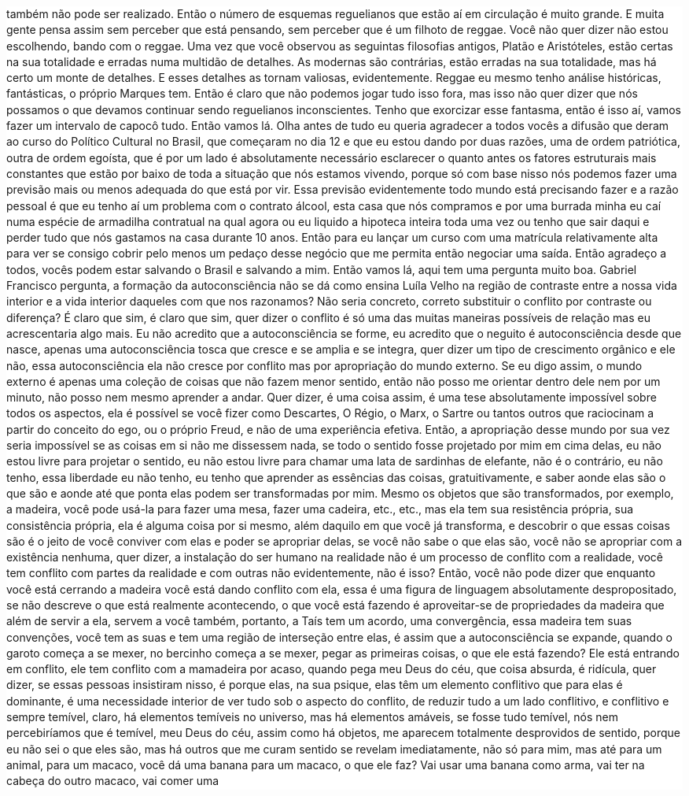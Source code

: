 também não pode ser realizado. Então o número de esquemas reguelianos que estão aí em circulação é muito grande. E muita gente pensa assim sem perceber que está pensando, sem perceber que é um filhoto de reggae. Você não quer dizer não estou escolhendo, bando com o reggae. Uma vez que você observou as seguintas filosofias antigos, Platão e Aristóteles, estão certas na sua totalidade e erradas numa multidão de detalhes. As modernas são contrárias, estão erradas na sua totalidade, mas há certo um monte de detalhes. E esses detalhes as tornam valiosas, evidentemente. Reggae eu mesmo tenho análise históricas, fantásticas, o próprio Marques tem. Então é claro que não podemos jogar tudo isso fora, mas isso não quer dizer que nós possamos o que devamos continuar sendo reguelianos inconscientes. Tenho que exorcizar esse fantasma, então é isso aí, vamos fazer um intervalo de capocô tudo. Então vamos lá. Olha antes de tudo eu queria agradecer a todos vocês a difusão que deram ao curso do Político Cultural no Brasil, que começaram no dia 12 e que eu estou dando por duas razões, uma de ordem patriótica, outra de ordem egoísta, que é por um lado é absolutamente necessário esclarecer o quanto antes os fatores estruturais mais constantes que estão por baixo de toda a situação que nós estamos vivendo, porque só com base nisso nós podemos fazer uma previsão mais ou menos adequada do que está por vir. Essa previsão evidentemente todo mundo está precisando fazer e a razão pessoal é que eu tenho aí um problema com o contrato álcool, esta casa que nós compramos e por uma burrada minha eu caí numa espécie de armadilha contratual na qual agora ou eu liquido a hipoteca inteira toda uma vez ou tenho que sair daqui e perder tudo que nós gastamos na casa durante 10 anos. Então para eu lançar um curso com uma matrícula relativamente alta para ver se consigo cobrir pelo menos um pedaço desse negócio que me permita então negociar uma saída. Então agradeço a todos, vocês podem estar salvando o Brasil e salvando a mim. Então vamos lá, aqui tem uma pergunta muito boa. Gabriel Francisco pergunta, a formação da autoconsciência não se dá como ensina Luíla Velho na região de contraste entre a nossa vida interior e a vida interior daqueles com que nos razonamos? Não seria concreto, correto substituir o conflito por contraste ou diferença? É claro que sim, é claro que sim, quer dizer o conflito é só uma das muitas maneiras possíveis de relação mas eu acrescentaria algo mais. Eu não acredito que a autoconsciência se forme, eu acredito que o neguito é autoconsciência desde que nasce, apenas uma autoconsciência tosca que cresce e se amplia e se integra, quer dizer um tipo de crescimento orgânico e ele não, essa autoconsciência ela não cresce por conflito mas por apropriação do mundo externo. Se eu digo assim, o mundo externo é apenas uma coleção de coisas que não fazem menor sentido, então não posso me orientar dentro dele nem por um minuto, não posso nem mesmo aprender a andar. Quer dizer, é uma coisa assim, é uma tese absolutamente impossível sobre todos os aspectos, ela é possível se você fizer como Descartes, O Régio, o Marx, o Sartre ou tantos outros que raciocinam a partir do conceito do ego, ou o próprio Freud, e não de uma experiência efetiva. Então, a apropriação desse mundo por sua vez seria impossível se as coisas em si não me dissessem nada, se todo o sentido fosse projetado por mim em cima delas, eu não estou livre para projetar o sentido, eu não estou livre para chamar uma lata de sardinhas de elefante, não é o contrário, eu não tenho, essa liberdade eu não tenho, eu tenho que aprender as essências das coisas, gratuitivamente, e saber aonde elas são o que são e aonde até que ponta elas podem ser transformadas por mim. Mesmo os objetos que são transformados, por exemplo, a madeira, você pode usá-la para fazer uma mesa, fazer uma cadeira, etc., etc., mas ela tem sua resistência própria, sua consistência própria, ela é alguma coisa por si mesmo, além daquilo em que você já transforma, e descobrir o que essas coisas são é o jeito de você conviver com elas e poder se apropriar delas, se você não sabe o que elas são, você não se apropriar com a existência nenhuma, quer dizer, a instalação do ser humano na realidade não é um processo de conflito com a realidade, você tem conflito com partes da realidade e com outras não evidentemente, não é isso? Então, você não pode dizer que enquanto você está cerrando a madeira você está dando conflito com ela, essa é uma figura de linguagem absolutamente despropositado, se não descreve o que está realmente acontecendo, o que você está fazendo é aproveitar-se de propriedades da madeira que além de servir a ela, servem a você também, portanto, a Taís tem um acordo, uma convergência, essa madeira tem suas convenções, você tem as suas e tem uma região de interseção entre elas, é assim que a autoconsciência se expande, quando o garoto começa a se mexer, no bercinho começa a se mexer, pegar as primeiras coisas, o que ele está fazendo? Ele está entrando em conflito, ele tem conflito com a mamadeira por acaso, quando pega meu Deus do céu, que coisa absurda, é ridícula, quer dizer, se essas pessoas insistiram nisso, é porque elas, na sua psique, elas têm um elemento conflitivo que para elas é dominante, é uma necessidade interior de ver tudo sob o aspecto do conflito, de reduzir tudo a um lado conflitivo, e conflitivo e sempre temível, claro, há elementos temíveis no universo, mas há elementos amáveis, se fosse tudo temível, nós nem percebiríamos que é temível, meu Deus do céu, assim como há objetos, me aparecem totalmente desprovidos de sentido, porque eu não sei o que eles são, mas há outros que me curam sentido se revelam imediatamente, não só para mim, mas até para um animal, para um macaco, você dá uma banana para um macaco, o que ele faz? Vai usar uma banana como arma, vai ter na cabeça do outro macaco, vai comer uma